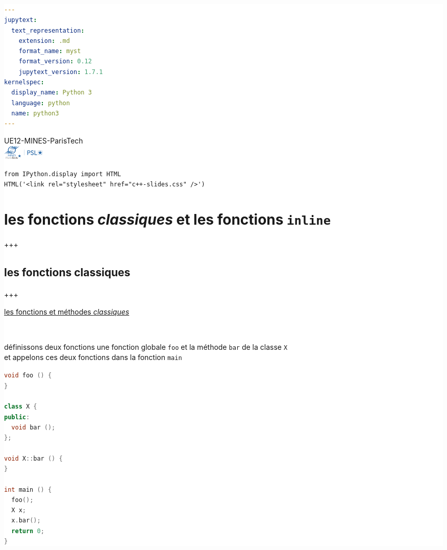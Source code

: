 ```yaml
---
jupytext:
  text_representation:
    extension: .md
    format_name: myst
    format_version: 0.12
    jupytext_version: 1.7.1
kernelspec:
  display_name: Python 3
  language: python
  name: python3
---
```


<div style="display:grid">
    <span>UE12-MINES-ParisTech</span>
</div>
<div style="display:grid">
    <span><img src="media/ensmp-25-alpha.png" /></span>
</div>
</div>

```{code-cell} ipython3
from IPython.display import HTML
HTML('<link rel="stylesheet" href="c++-slides.css" />')
```

# les fonctions *classiques* et les fonctions `inline`

+++

## les fonctions classiques

+++

<div class="framed-cell">
    
<ins class="underlined-title">les fonctions et méthodes *classiques*</ins>

<br>
    
définissons deux fonctions une fonction globale `foo` et la méthode `bar` de la classe `X`  
et appelons ces deux fonctions dans la fonction `main`
    
```c++
void foo () {
}

class X {
public:
  void bar ();
};

void X::bar () {
}

int main () {
  foo();
  X x;
  x.bar();
  return 0;
}

```